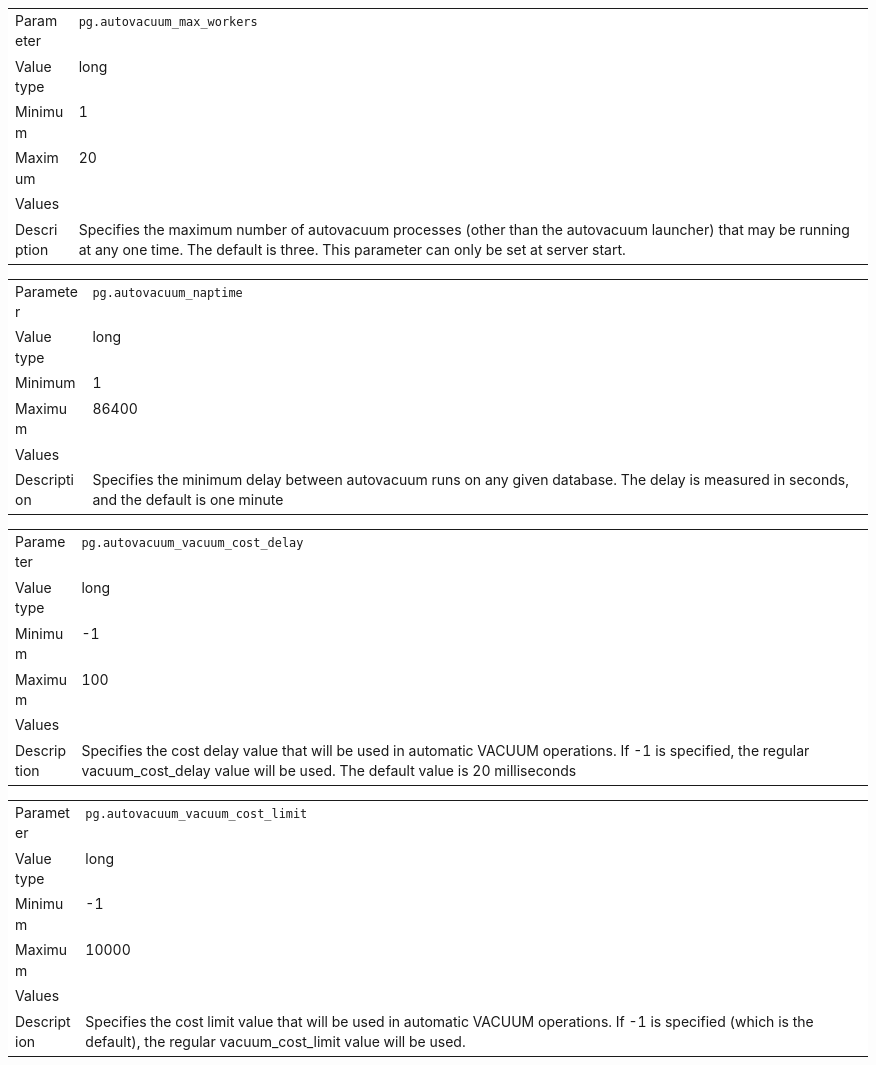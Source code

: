 | | |
|---|---|
| Parameter | `pg.autovacuum_max_workers` |
| Value type | long |
| Minimum | 1 |
| Maximum | 20 |
| Values | |
| Description | Specifies the maximum number of autovacuum processes (other than the autovacuum launcher) that may be running at any one time. The default is three. This parameter can only be set at server start. |

| | |
|---|---|
| Parameter | `pg.autovacuum_naptime` |
| Value type | long |
| Minimum | 1 |
| Maximum | 86400 |
| Values | |
| Description | Specifies the minimum delay between autovacuum runs on any given database. The delay is measured in seconds, and the default is one minute |

| | |
|---|---|
| Parameter | `pg.autovacuum_vacuum_cost_delay` |
| Value type | long |
| Minimum | -1 |
| Maximum | 100 |
| Values | |
| Description | Specifies the cost delay value that will be used in automatic VACUUM operations. If -1 is specified, the regular vacuum_cost_delay value will be used. The default value is 20 milliseconds |

| | |
|---|---|
| Parameter | `pg.autovacuum_vacuum_cost_limit` |
| Value type | long |
| Minimum | -1 |
| Maximum | 10000 |
| Values | |
| Description | Specifies the cost limit value that will be used in automatic VACUUM operations. If -1 is specified (which is the default), the regular vacuum_cost_limit value will be used. |
